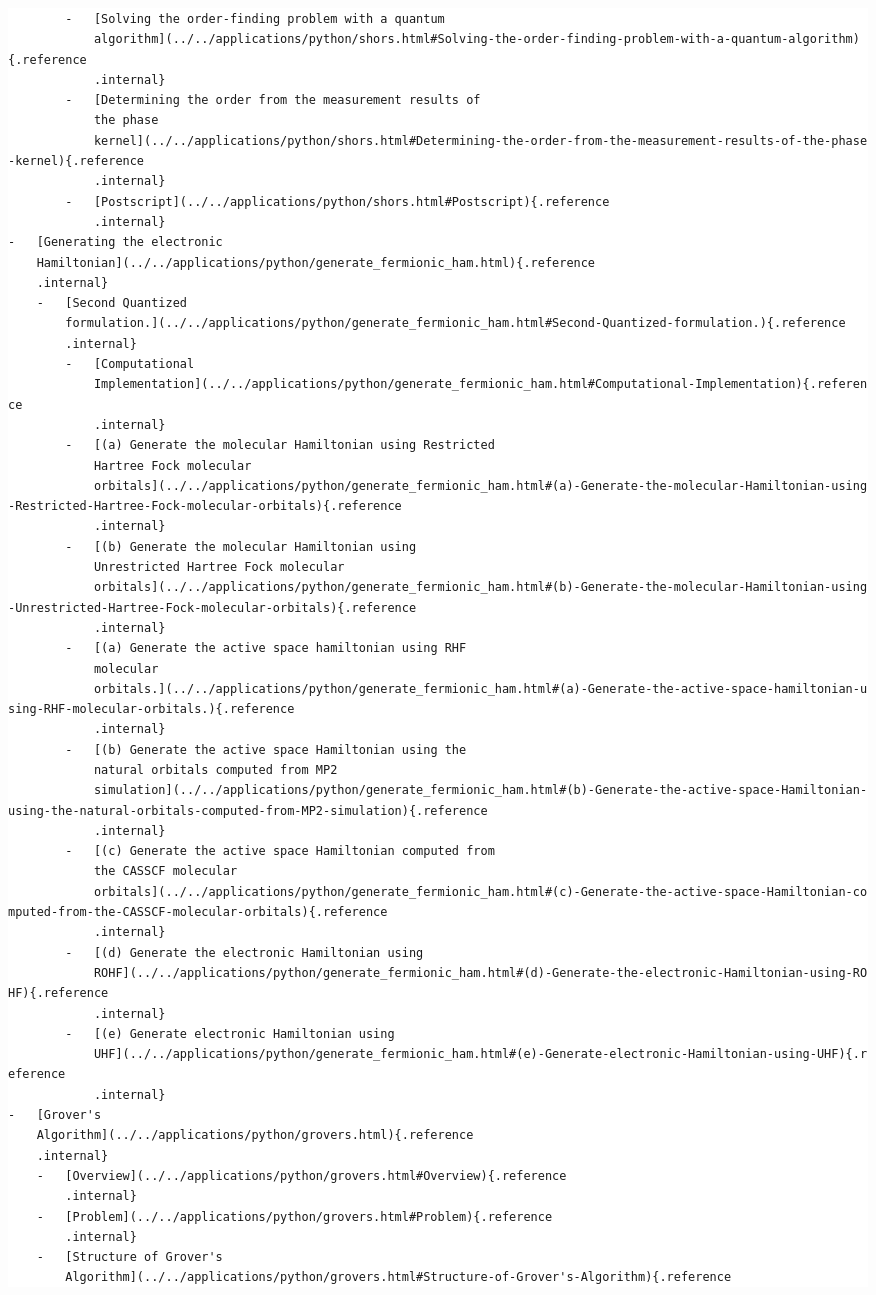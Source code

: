             -   [Solving the order-finding problem with a quantum
                algorithm](../../applications/python/shors.html#Solving-the-order-finding-problem-with-a-quantum-algorithm){.reference
                .internal}
            -   [Determining the order from the measurement results of
                the phase
                kernel](../../applications/python/shors.html#Determining-the-order-from-the-measurement-results-of-the-phase-kernel){.reference
                .internal}
            -   [Postscript](../../applications/python/shors.html#Postscript){.reference
                .internal}
    -   [Generating the electronic
        Hamiltonian](../../applications/python/generate_fermionic_ham.html){.reference
        .internal}
        -   [Second Quantized
            formulation.](../../applications/python/generate_fermionic_ham.html#Second-Quantized-formulation.){.reference
            .internal}
            -   [Computational
                Implementation](../../applications/python/generate_fermionic_ham.html#Computational-Implementation){.reference
                .internal}
            -   [(a) Generate the molecular Hamiltonian using Restricted
                Hartree Fock molecular
                orbitals](../../applications/python/generate_fermionic_ham.html#(a)-Generate-the-molecular-Hamiltonian-using-Restricted-Hartree-Fock-molecular-orbitals){.reference
                .internal}
            -   [(b) Generate the molecular Hamiltonian using
                Unrestricted Hartree Fock molecular
                orbitals](../../applications/python/generate_fermionic_ham.html#(b)-Generate-the-molecular-Hamiltonian-using-Unrestricted-Hartree-Fock-molecular-orbitals){.reference
                .internal}
            -   [(a) Generate the active space hamiltonian using RHF
                molecular
                orbitals.](../../applications/python/generate_fermionic_ham.html#(a)-Generate-the-active-space-hamiltonian-using-RHF-molecular-orbitals.){.reference
                .internal}
            -   [(b) Generate the active space Hamiltonian using the
                natural orbitals computed from MP2
                simulation](../../applications/python/generate_fermionic_ham.html#(b)-Generate-the-active-space-Hamiltonian-using-the-natural-orbitals-computed-from-MP2-simulation){.reference
                .internal}
            -   [(c) Generate the active space Hamiltonian computed from
                the CASSCF molecular
                orbitals](../../applications/python/generate_fermionic_ham.html#(c)-Generate-the-active-space-Hamiltonian-computed-from-the-CASSCF-molecular-orbitals){.reference
                .internal}
            -   [(d) Generate the electronic Hamiltonian using
                ROHF](../../applications/python/generate_fermionic_ham.html#(d)-Generate-the-electronic-Hamiltonian-using-ROHF){.reference
                .internal}
            -   [(e) Generate electronic Hamiltonian using
                UHF](../../applications/python/generate_fermionic_ham.html#(e)-Generate-electronic-Hamiltonian-using-UHF){.reference
                .internal}
    -   [Grover's
        Algorithm](../../applications/python/grovers.html){.reference
        .internal}
        -   [Overview](../../applications/python/grovers.html#Overview){.reference
            .internal}
        -   [Problem](../../applications/python/grovers.html#Problem){.reference
            .internal}
        -   [Structure of Grover's
            Algorithm](../../applications/python/grovers.html#Structure-of-Grover's-Algorithm){.reference
